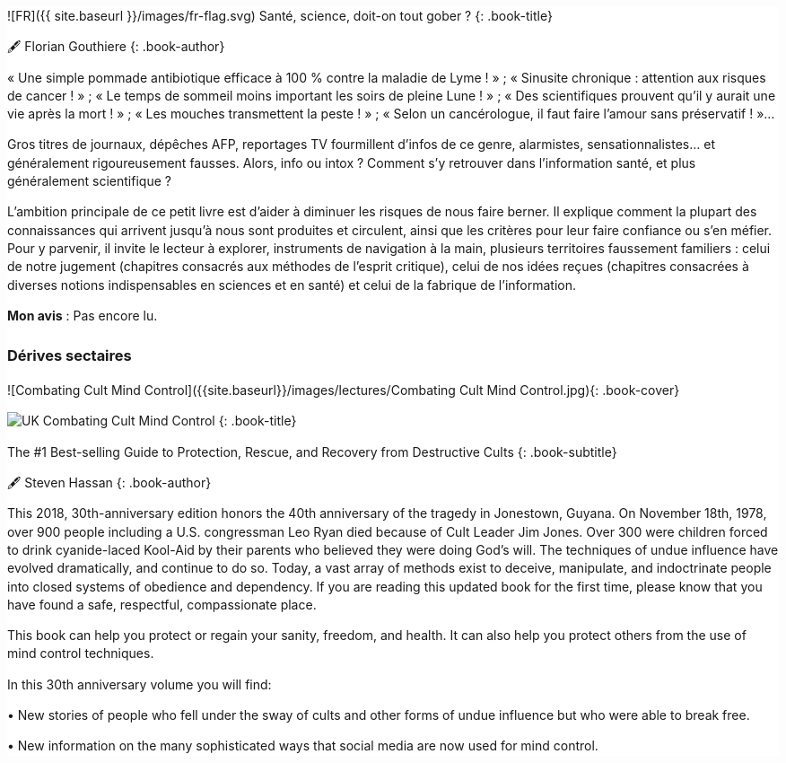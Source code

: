 ![FR]({{ site.baseurl }}/images/fr-flag.svg) Santé, science, doit-on tout gober ?
{: .book-title}

🖋️ Florian Gouthiere
{: .book-author}

« Une simple pommade antibiotique efficace à 100 % contre la maladie de Lyme ! » ; « Sinusite chronique : attention aux risques de cancer ! » ; « Le temps de sommeil moins important les soirs de pleine Lune ! » ; « Des scientifiques prouvent qu’il y aurait une vie après la mort ! » ; « Les mouches transmettent la peste ! » ; « Selon un cancérologue, il faut faire l’amour sans préservatif ! »…

Gros titres de journaux, dépêches AFP, reportages TV fourmillent d’infos de ce genre, alarmistes, sensationnalistes… et généralement rigoureusement fausses. Alors, info ou intox ? Comment s’y retrouver dans l’information santé, et plus généralement scientifique ?

L’ambition principale de ce petit livre est d’aider à diminuer les risques de nous faire berner. Il explique comment la plupart des connaissances qui arrivent jusqu’à nous sont produites et circulent, ainsi que les critères pour leur faire confiance ou s’en méfier. Pour y parvenir, il invite le lecteur à explorer, instruments de navigation à la main, plusieurs territoires faussement familiers : celui de notre jugement (chapitres consacrés aux méthodes de l’esprit critique), celui de nos idées reçues (chapitres consacrées à diverses notions indispensables en sciences et en santé) et celui de la fabrique de l’information.

**Mon avis** : Pas encore lu.

### Dérives sectaires

![Combating Cult Mind Control]({{site.baseurl}}/images/lectures/Combating Cult Mind Control.jpg){: .book-cover}

![UK]({{site.baseurl}}/images/uk-flag.svg) Combating Cult Mind Control
{: .book-title}

The #1 Best-selling Guide to Protection, Rescue, and Recovery from Destructive Cults
{: .book-subtitle}

🖋️ Steven Hassan
{: .book-author}

This 2018, 30th-anniversary edition honors the 40th anniversary of the tragedy in Jonestown, Guyana. On November 18th, 1978, over 900 people including a U.S. congressman Leo Ryan died because of Cult Leader Jim Jones. Over 300 were children forced to drink cyanide-laced Kool-Aid by their parents who believed they were doing God’s will. The techniques of undue influence have evolved dramatically, and continue to do so. Today, a vast array of methods exist to deceive, manipulate, and indoctrinate people into closed systems of obedience and dependency. If you are reading this updated book for the first time, please know that you have found a safe, respectful, compassionate place.

This book can help you protect or regain your sanity, freedom, and health. It can also help you protect others from the use of mind control techniques.

In this 30th anniversary volume you will find:

• New stories of people who fell under the sway of cults and other forms of undue influence but who were able to break free.

• New information on the many sophisticated ways that social media are now used for mind control.
